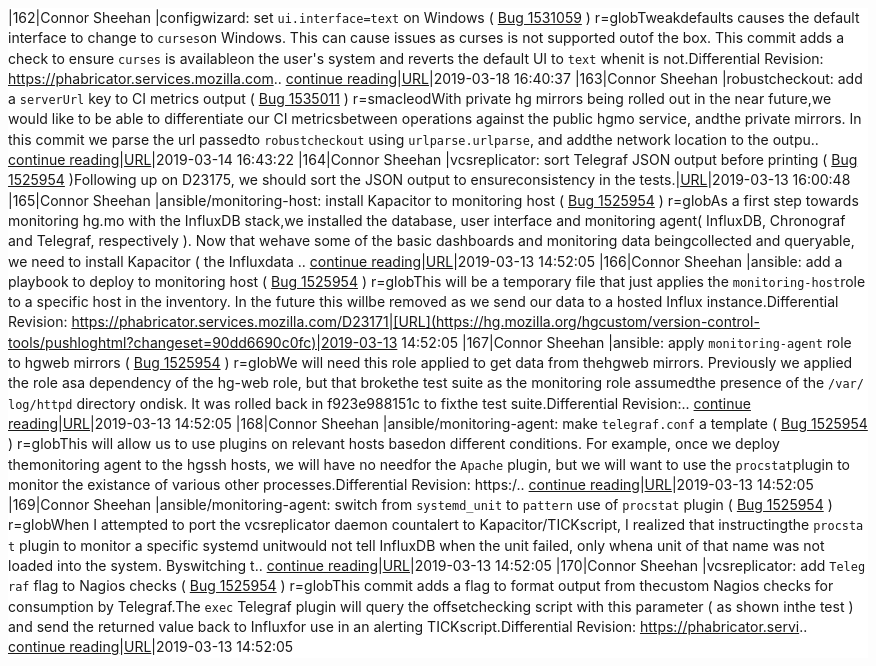 |162|Connor Sheehan |configwizard: set `ui.interface=text` on Windows ( [Bug 1531059](https://bugzilla.mozilla.org/show_bug.cgi?id=1531059)  ) r=globTweakdefaults causes the default interface to change to `curses`on Windows. This can cause issues as curses is not supported outof the box. This commit adds a check to ensure `curses` is availableon the user's system and reverts the default UI to `text` whenit is not.Differential Revision: https://phabricator.services.mozilla.com.. [continue reading]( https://hg.mozilla.org/hgcustom/version-control-tools/pushloghtml?changeset=4520aa3d301e )|[URL](https://hg.mozilla.org/hgcustom/version-control-tools/pushloghtml?changeset=4520aa3d301e)|2019-03-18 16:40:37
|163|Connor Sheehan |robustcheckout: add a `serverUrl` key to CI metrics output ( [Bug 1535011](https://bugzilla.mozilla.org/show_bug.cgi?id=1535011)  ) r=smacleodWith private hg mirrors being rolled out in the near future,we would like to be able to differentiate our CI metricsbetween operations against the public hgmo service, andthe private mirrors. In this commit we parse the url passedto `robustcheckout` using `urlparse.urlparse`, and addthe network location to the outpu.. [continue reading]( https://hg.mozilla.org/hgcustom/version-control-tools/pushloghtml?changeset=8e3bb142dfa9 )|[URL](https://hg.mozilla.org/hgcustom/version-control-tools/pushloghtml?changeset=8e3bb142dfa9)|2019-03-14 16:43:22
|164|Connor Sheehan |vcsreplicator: sort Telegraf JSON output before printing ( [Bug 1525954](https://bugzilla.mozilla.org/show_bug.cgi?id=1525954)  )Following up on D23175, we should sort the JSON output to ensureconsistency in the tests.|[URL](https://hg.mozilla.org/hgcustom/version-control-tools/pushloghtml?changeset=787715ced0ac)|2019-03-13 16:00:48
|165|Connor Sheehan |ansible/monitoring-host: install Kapacitor to monitoring host ( [Bug 1525954](https://bugzilla.mozilla.org/show_bug.cgi?id=1525954)  ) r=globAs a first step towards monitoring hg.mo with the InfluxDB stack,we installed the database, user interface and monitoring agent( InfluxDB, Chronograf and Telegraf, respectively ). Now that wehave some of the basic dashboards and monitoring data beingcollected and queryable, we need to install Kapacitor ( the Influxdata .. [continue reading]( https://hg.mozilla.org/hgcustom/version-control-tools/pushloghtml?changeset=0c90eaaba78e )|[URL](https://hg.mozilla.org/hgcustom/version-control-tools/pushloghtml?changeset=0c90eaaba78e)|2019-03-13 14:52:05
|166|Connor Sheehan |ansible: add a playbook to deploy to monitoring host ( [Bug 1525954](https://bugzilla.mozilla.org/show_bug.cgi?id=1525954)  ) r=globThis will be a temporary file that just applies the `monitoring-host`role to a specific host in the inventory. In the future this willbe removed as we send our data to a hosted Influx instance.Differential Revision: https://phabricator.services.mozilla.com/D23171|[URL](https://hg.mozilla.org/hgcustom/version-control-tools/pushloghtml?changeset=90dd6690c0fc)|2019-03-13 14:52:05
|167|Connor Sheehan |ansible: apply `monitoring-agent` role to hgweb mirrors ( [Bug 1525954](https://bugzilla.mozilla.org/show_bug.cgi?id=1525954)  ) r=globWe will need this role applied to get data from thehgweb mirrors. Previously we applied the role asa dependency of the hg-web role, but that brokethe test suite as the monitoring role assumedthe presence of the `/var/log/httpd` directory ondisk. It was rolled back in f923e988151c to fixthe test suite.Differential Revision:.. [continue reading]( https://hg.mozilla.org/hgcustom/version-control-tools/pushloghtml?changeset=7e9917aaf191 )|[URL](https://hg.mozilla.org/hgcustom/version-control-tools/pushloghtml?changeset=7e9917aaf191)|2019-03-13 14:52:05
|168|Connor Sheehan |ansible/monitoring-agent: make `telegraf.conf` a template ( [Bug 1525954](https://bugzilla.mozilla.org/show_bug.cgi?id=1525954)  ) r=globThis will allow us to use plugins on relevant hosts basedon different conditions. For example, once we deploy themonitoring agent to the hgssh hosts, we will have no needfor the `Apache` plugin, but we will want to use the `procstat`plugin to monitor the existance of various other processes.Differential Revision: https:/.. [continue reading]( https://hg.mozilla.org/hgcustom/version-control-tools/pushloghtml?changeset=e6f32b9d217c )|[URL](https://hg.mozilla.org/hgcustom/version-control-tools/pushloghtml?changeset=e6f32b9d217c)|2019-03-13 14:52:05
|169|Connor Sheehan |ansible/monitoring-agent: switch from `systemd_unit` to `pattern` use of `procstat` plugin ( [Bug 1525954](https://bugzilla.mozilla.org/show_bug.cgi?id=1525954)  ) r=globWhen I attempted to port the vcsreplicator daemon countalert to Kapacitor/TICKscript, I realized that instructingthe `procstat` plugin to monitor a specific systemd unitwould not tell InfluxDB when the unit failed, only whena unit of that name was not loaded into the system. Byswitching t.. [continue reading]( https://hg.mozilla.org/hgcustom/version-control-tools/pushloghtml?changeset=cbaaccde6e74 )|[URL](https://hg.mozilla.org/hgcustom/version-control-tools/pushloghtml?changeset=cbaaccde6e74)|2019-03-13 14:52:05
|170|Connor Sheehan |vcsreplicator: add `Telegraf` flag to Nagios checks ( [Bug 1525954](https://bugzilla.mozilla.org/show_bug.cgi?id=1525954)  ) r=globThis commit adds a flag to format output from thecustom Nagios checks for consumption by Telegraf.The `exec` Telegraf plugin will query the offsetchecking script with this parameter ( as shown inthe test ) and send the returned value back to Influxfor use in an alerting TICKscript.Differential Revision: https://phabricator.servi.. [continue reading]( https://hg.mozilla.org/hgcustom/version-control-tools/pushloghtml?changeset=b1793247e820 )|[URL](https://hg.mozilla.org/hgcustom/version-control-tools/pushloghtml?changeset=b1793247e820)|2019-03-13 14:52:05